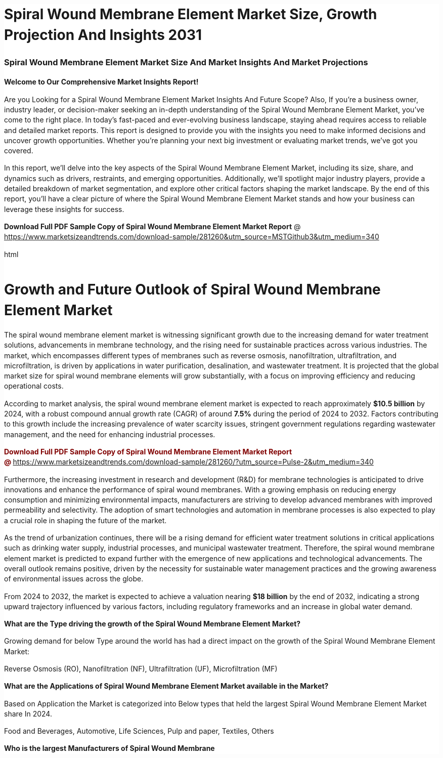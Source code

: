 <H1> Spiral Wound Membrane Element Market Size, Growth Projection And Insights 2031</H1><div class="" data-test-id=""><h3><span class="">Spiral Wound Membrane Element Market Size And Market Insights And Market Projections</span></h3></div><div class="" data-test-id=""><p><strong>Welcome to Our Comprehensive Market Insights Report!</strong></p><p>Are you Looking for a Spiral Wound Membrane Element Market Insights And Future Scope? Also, If you&rsquo;re a business owner, industry leader, or decision-maker seeking an in-depth understanding of the Spiral Wound Membrane Element Market, you&rsquo;ve come to the right place. In today&rsquo;s fast-paced and ever-evolving business landscape, staying ahead requires access to reliable and detailed market reports. This report is designed to provide you with the insights you need to make informed decisions and uncover growth opportunities. Whether you&rsquo;re planning your next big investment or evaluating market trends, we&rsquo;ve got you covered.</p><p>In this report, we&rsquo;ll delve into the key aspects of the Spiral Wound Membrane Element Market, including its size, share, and dynamics such as drivers, restraints, and emerging opportunities. Additionally, we&rsquo;ll spotlight major industry players, provide a detailed breakdown of market segmentation, and explore other critical factors shaping the market landscape. By the end of this report, you&rsquo;ll have a clear picture of where the Spiral Wound Membrane Element Market stands and how your business can leverage these insights for success.</p><p><strong>Download Full PDF Sample Copy of Spiral Wound Membrane Element Market Report</strong> @ <a href="https://www.marketsizeandtrends.com/download-sample/281260&utm_source=MSTGithub3&utm_medium=340" target="_blank">https://www.marketsizeandtrends.com/download-sample/281260&utm_source=MSTGithub3&utm_medium=340</a></p></div><div class="" data-test-id=""><p><span class="">html<div> <h1>Growth and Future Outlook of Spiral Wound Membrane Element Market</h1> <p>The spiral wound membrane element market is witnessing significant growth due to the increasing demand for water treatment solutions, advancements in membrane technology, and the rising need for sustainable practices across various industries. The market, which encompasses different types of membranes such as reverse osmosis, nanofiltration, ultrafiltration, and microfiltration, is driven by applications in water purification, desalination, and wastewater treatment. It is projected that the global market size for spiral wound membrane elements will grow substantially, with a focus on improving efficiency and reducing operational costs.</p> <p>According to market analysis, the spiral wound membrane element market is expected to reach approximately <strong>$10.5 billion</strong> by 2024, with a robust compound annual growth rate (CAGR) of around <strong>7.5%</strong> during the period of 2024 to 2032. Factors contributing to this growth include the increasing prevalence of water scarcity issues, stringent government regulations regarding wastewater management, and the need for enhancing industrial processes.</p> <p><strong><span style="color: #800000;">Download Full PDF Sample Copy of Spiral Wound Membrane Element Market Report @</span>&nbsp;</strong><a href="https://www.marketsizeandtrends.com/download-sample/281260/?utm_source=Pulse-2&amp;utm_medium=340">https://www.marketsizeandtrends.com/download-sample/281260/?utm_source=Pulse-2&amp;utm_medium=340</a></p> <p>Furthermore, the increasing investment in research and development (R&D) for membrane technologies is anticipated to drive innovations and enhance the performance of spiral wound membranes. With a growing emphasis on reducing energy consumption and minimizing environmental impacts, manufacturers are striving to develop advanced membranes with improved permeability and selectivity. The adoption of smart technologies and automation in membrane processes is also expected to play a crucial role in shaping the future of the market.</p> <p>As the trend of urbanization continues, there will be a rising demand for efficient water treatment solutions in critical applications such as drinking water supply, industrial processes, and municipal wastewater treatment. Therefore, the spiral wound membrane element market is predicted to expand further with the emergence of new applications and technological advancements. The overall outlook remains positive, driven by the necessity for sustainable water management practices and the growing awareness of environmental issues across the globe.</p> <p>From 2024 to 2032, the market is expected to achieve a valuation nearing <strong>$18 billion</strong> by the end of 2032, indicating a strong upward trajectory influenced by various factors, including regulatory frameworks and an increase in global water demand.</p></div></span></p><p><strong><span class="">What are the&nbsp;Type driving the growth of the Spiral Wound Membrane Element Market?</span></strong></p></div><div class="" data-test-id=""><p><span class="">Growing demand for below Type around the world has had a direct impact on the growth of the Spiral Wound Membrane Element Market:</span></p></div><div class="" data-test-id=""><p>Reverse Osmosis (RO), Nanofiltration (NF), Ultrafiltration (UF), Microfiltration (MF)</p><p><span class=""><strong>What are the&nbsp;Applications&nbsp;of Spiral Wound Membrane Element Market available in the Market?</strong></span></p></div><div class="" data-test-id=""><p><span class="">Based on Application the Market is categorized into Below types that held the largest Spiral Wound Membrane Element Market share In 2024.</span></p></div><div class="" data-test-id=""><p><span class="">Food and Beverages, Automotive, Life Sciences, Pulp and paper, Textiles, Others</span></p><p><span class=""><strong>Who is the largest Manufacturers of Spiral Wound Membrane